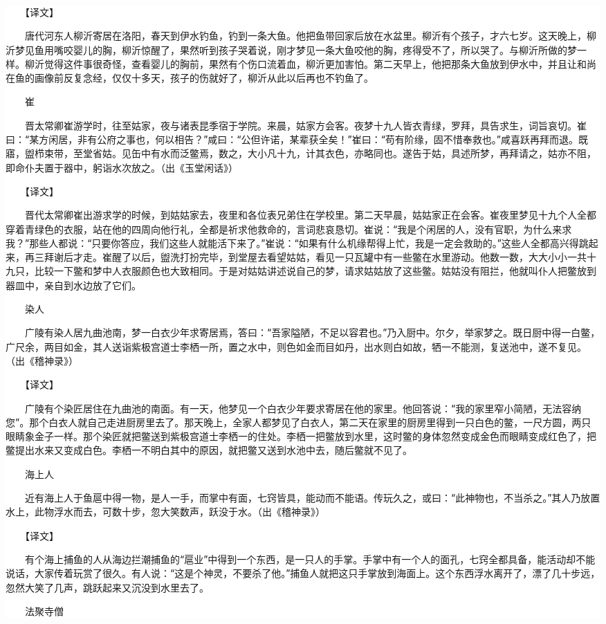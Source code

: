  

　　【译文】

 

　　唐代河东人柳沂寄居在洛阳，春天到伊水钓鱼，钓到一条大鱼。他把鱼带回家后放在水盆里。柳沂有个孩子，才六七岁。这天晚上，柳沂梦见鱼用嘴咬婴儿的胸，柳沂惊醒了，果然听到孩子哭着说，刚才梦见一条大鱼咬他的胸，疼得受不了，所以哭了。与柳沂所做的梦一样。柳沂觉得这件事很奇怪，查看婴儿的胸前，果然有个伤口流着血，柳沂更加害怕。第二天早上，他把那条大鱼放到伊水中，并且让和尚在鱼的画像前反复念经，仅仅十多天，孩子的伤就好了，柳沂从此以后再也不钓鱼了。

 

　　崔　　

 

　　晋太常卿崔游学时，往至姑家，夜与诸表昆季宿于学院。来晨，姑家方会客。夜梦十九人皆衣青绿，罗拜，具告求生，词旨哀切。崔曰：“某方闲居，非有公府之事也，何以相告？”咸曰：“公但许诺，某辈获全矣！”崔曰：“苟有阶缘，固不惜奉救也。”咸喜跃再拜而退。既寤，盥栉束带，至堂省姑。见缶中有水而泛鳖焉，数之，大小凡十九，计其衣色，亦略同也。遂告于姑，具述所梦，再拜请之，姑亦不阻，即命仆夫置于器中，躬诣水次放之。（出《玉堂闲话》）

 

　　【译文】

 

　　晋代太常卿崔出游求学的时候，到姑姑家去，夜里和各位表兄弟住在学校里。第二天早晨，姑姑家正在会客。崔夜里梦见十九个人全都穿着青绿色的衣服，站在他的四周向他行礼，全都是祈求他救命的，言词悲哀恳切。崔说：“我是个闲居的人，没有官职，为什么来求我？”那些人都说：“只要你答应，我们这些人就能活下来了。”崔说：“如果有什么机缘帮得上忙，我是一定会救助的。”这些人全都高兴得跳起来，再三拜谢后才走。崔醒了以后，盥洗打扮完毕，到堂屋去看望姑姑，看见一只瓦罐中有一些鳖在水里游动。他数一数，大大小小一共十九只，比较一下鳖和梦中人衣服颜色也大致相同。于是对姑姑讲述说自己的梦，请求姑姑放了这些鳖。姑姑没有阻拦，他就叫仆人把鳖放到器皿中，亲自到水边放了它们。

 

　　染人　　

 

　　广陵有染人居九曲池南，梦一白衣少年求寄居焉，答曰：“吾家隘陋，不足以容君也。”乃入厨中。尔夕，举家梦之。既日厨中得一白鳖，广尺余，两目如金，其人送诣紫极宫道士李栖一所，置之水中，则色如金而目如丹，出水则白如故，牺一不能测，复送池中，遂不复见。（出《稽神录》）

 

　　【译文】

 

　　广陵有个染匠居住在九曲池的南面。有一天，他梦见一个白衣少年要求寄居在他的家里。他回答说：“我的家里窄小简陋，无法容纳您”。那个白衣人就自己走进厨房里去了。那天晚上，全家人都梦见了白衣人，第二天在家里的厨房里得到一只白色的鳖，一尺方圆，两只眼睛象金子一样。那个染匠就把鳖送到紫极宫道士李栖一的住处。李栖一把鳖放到水里，这时鳖的身体忽然变成金色而眼睛变成红色了，把鳖提出水来又变成白色。李栖一不明白其中的原因，就把鳖又送到水池中去，随后鳖就不见了。

 

　　海上人　　

 

　　近有海上人于鱼扈中得一物，是人一手，而掌中有面，七窍皆具，能动而不能语。传玩久之，或曰：“此神物也，不当杀之。”其人乃放置水上，此物浮水而去，可数十步，忽大笑数声，跃没于水。（出《稽神录》）

 

　　【译文】

 

　　有个海上捕鱼的人从海边拦潮捕鱼的“扈业”中得到一个东西，是一只人的手掌。手掌中有一个人的面孔，七窍全都具备，能活动却不能说话，大家传着玩赏了很久。有人说：“这是个神灵，不要杀了他。”捕鱼人就把这只手掌放到海面上。这个东西浮水离开了，漂了几十步远，忽然大笑了几声，跳跃起来又沉没到水里去了。

 

　　法聚寺僧　　
